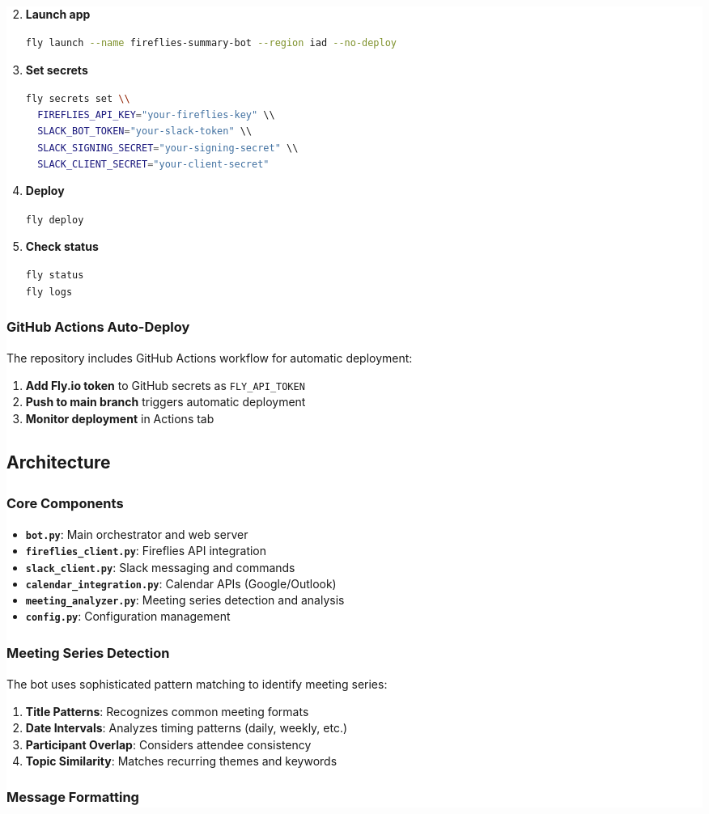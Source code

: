 2. **Launch app**
   ```bash
   fly launch --name fireflies-summary-bot --region iad --no-deploy
   ```

3. **Set secrets**
   ```bash
   fly secrets set \\
     FIREFLIES_API_KEY="your-fireflies-key" \\
     SLACK_BOT_TOKEN="your-slack-token" \\
     SLACK_SIGNING_SECRET="your-signing-secret" \\
     SLACK_CLIENT_SECRET="your-client-secret"
   ```

4. **Deploy**
   ```bash
   fly deploy
   ```

5. **Check status**
   ```bash
   fly status
   fly logs
   ```

### GitHub Actions Auto-Deploy

The repository includes GitHub Actions workflow for automatic deployment:

1. **Add Fly.io token** to GitHub secrets as `FLY_API_TOKEN`
2. **Push to main branch** triggers automatic deployment
3. **Monitor deployment** in Actions tab

## Architecture

### Core Components

- **`bot.py`**: Main orchestrator and web server
- **`fireflies_client.py`**: Fireflies API integration
- **`slack_client.py`**: Slack messaging and commands
- **`calendar_integration.py`**: Calendar APIs (Google/Outlook)
- **`meeting_analyzer.py`**: Meeting series detection and analysis
- **`config.py`**: Configuration management

### Meeting Series Detection

The bot uses sophisticated pattern matching to identify meeting series:

1. **Title Patterns**: Recognizes common meeting formats
2. **Date Intervals**: Analyzes timing patterns (daily, weekly, etc.)
3. **Participant Overlap**: Considers attendee consistency
4. **Topic Similarity**: Matches recurring themes and keywords

### Message Formatting
